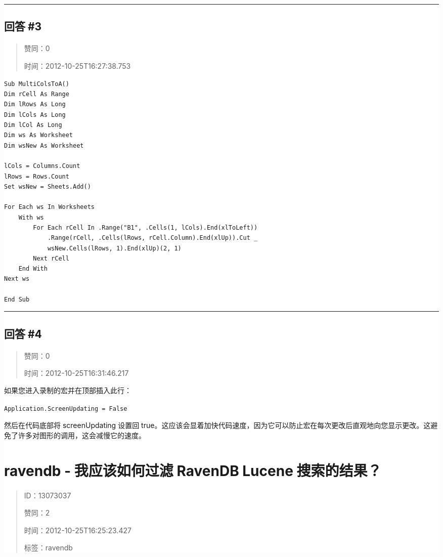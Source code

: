 * * *

## 回答 #3

> 赞同：0
> 
> 时间：2012-10-25T16:27:38.753

```
Sub MultiColsToA() 
Dim rCell As Range 
Dim lRows As Long 
Dim lCols As Long 
Dim lCol As Long 
Dim ws As Worksheet 
Dim wsNew As Worksheet 

lCols = Columns.Count 
lRows = Rows.Count 
Set wsNew = Sheets.Add() 

For Each ws In Worksheets 
    With ws 
        For Each rCell In .Range("B1", .Cells(1, lCols).End(xlToLeft)) 
            .Range(rCell, .Cells(lRows, rCell.Column).End(xlUp)).Cut _ 
            wsNew.Cells(lRows, 1).End(xlUp)(2, 1) 
        Next rCell 
    End With 
Next ws 

End Sub 
```

* * *

## 回答 #4

> 赞同：0
> 
> 时间：2012-10-25T16:31:46.217

如果您进入录制的宏并在顶部插入此行：

```
Application.ScreenUpdating = False 
```

然后在代码底部将 screenUpdating 设置回 true。这应该会显着加快代码速度，因为它可以防止宏在每次更改后直观地向您显示更改。这避免了许多对图形的调用，这会减慢它的速度。

# ravendb - 我应该如何过滤 RavenDB Lucene 搜索的结果？

> ID：13073037
> 
> 赞同：2
> 
> 时间：2012-10-25T16:25:23.427
> 
> 标签：ravendb
